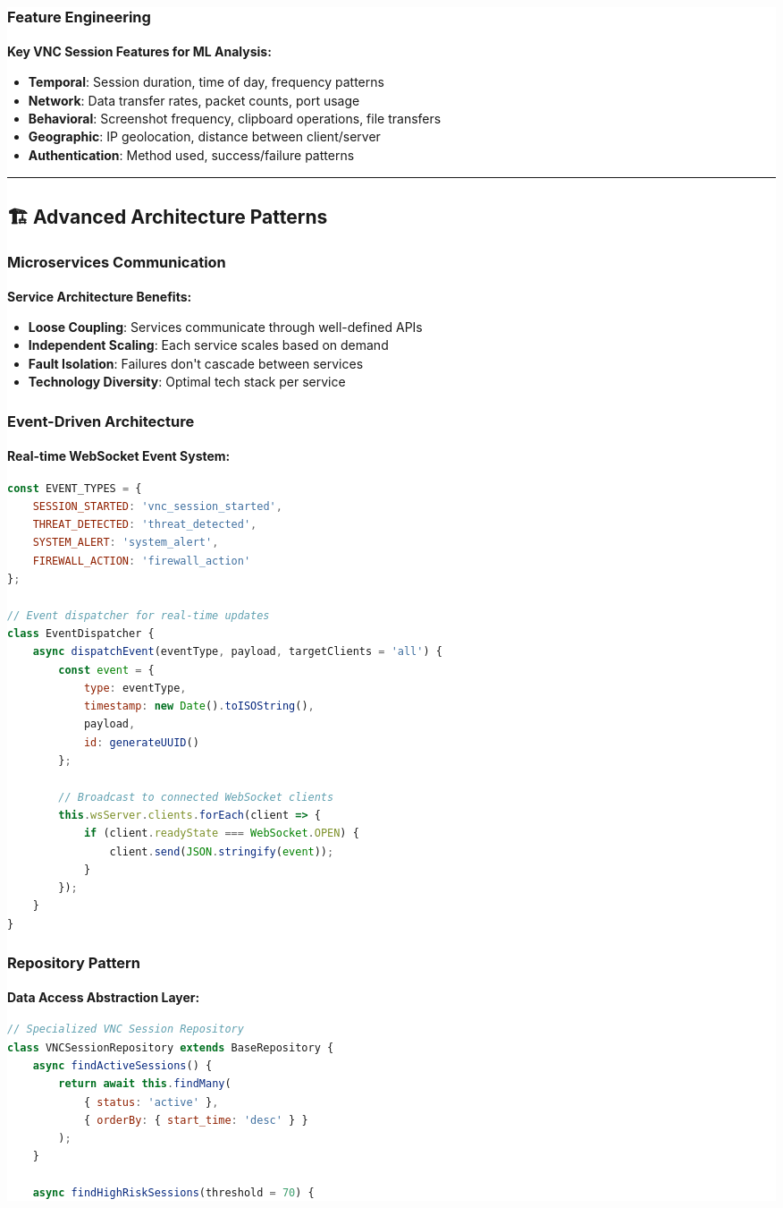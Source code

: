 ### Feature Engineering
**Key VNC Session Features for ML Analysis:**
- **Temporal**: Session duration, time of day, frequency patterns
- **Network**: Data transfer rates, packet counts, port usage
- **Behavioral**: Screenshot frequency, clipboard operations, file transfers
- **Geographic**: IP geolocation, distance between client/server
- **Authentication**: Method used, success/failure patterns

---

## 🏗️ Advanced Architecture Patterns

### Microservices Communication
**Service Architecture Benefits:**
- **Loose Coupling**: Services communicate through well-defined APIs
- **Independent Scaling**: Each service scales based on demand
- **Fault Isolation**: Failures don't cascade between services
- **Technology Diversity**: Optimal tech stack per service

### Event-Driven Architecture
**Real-time WebSocket Event System:**
```javascript
const EVENT_TYPES = {
    SESSION_STARTED: 'vnc_session_started',
    THREAT_DETECTED: 'threat_detected',
    SYSTEM_ALERT: 'system_alert',
    FIREWALL_ACTION: 'firewall_action'
};

// Event dispatcher for real-time updates
class EventDispatcher {
    async dispatchEvent(eventType, payload, targetClients = 'all') {
        const event = {
            type: eventType,
            timestamp: new Date().toISOString(),
            payload,
            id: generateUUID()
        };
        
        // Broadcast to connected WebSocket clients
        this.wsServer.clients.forEach(client => {
            if (client.readyState === WebSocket.OPEN) {
                client.send(JSON.stringify(event));
            }
        });
    }
}
```

### Repository Pattern
**Data Access Abstraction Layer:**
```javascript
// Specialized VNC Session Repository
class VNCSessionRepository extends BaseRepository {
    async findActiveSessions() {
        return await this.findMany(
            { status: 'active' },
            { orderBy: { start_time: 'desc' } }
        );
    }
    
    async findHighRiskSessions(threshold = 70) {
```